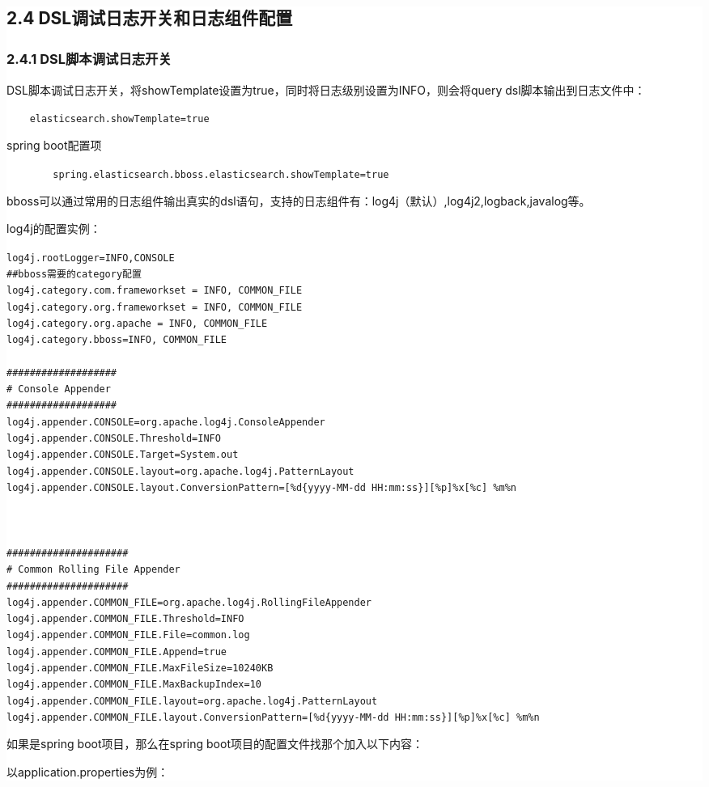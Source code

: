 
## 2.4 DSL调试日志开关和日志组件配置

### 2.4.1 DSL脚本调试日志开关

DSL脚本调试日志开关，将showTemplate设置为true，同时将日志级别设置为INFO，则会将query dsl脚本输出到日志文件中：

```properties
    elasticsearch.showTemplate=true
```
spring boot配置项
```properties
        spring.elasticsearch.bboss.elasticsearch.showTemplate=true
```

bboss可以通过常用的日志组件输出真实的dsl语句，支持的日志组件有：log4j（默认）,log4j2,logback,javalog等。

log4j的配置实例：

```properties
log4j.rootLogger=INFO,CONSOLE
##bboss需要的category配置
log4j.category.com.frameworkset = INFO, COMMON_FILE
log4j.category.org.frameworkset = INFO, COMMON_FILE
log4j.category.org.apache = INFO, COMMON_FILE
log4j.category.bboss=INFO, COMMON_FILE

###################
# Console Appender
###################
log4j.appender.CONSOLE=org.apache.log4j.ConsoleAppender
log4j.appender.CONSOLE.Threshold=INFO
log4j.appender.CONSOLE.Target=System.out
log4j.appender.CONSOLE.layout=org.apache.log4j.PatternLayout
log4j.appender.CONSOLE.layout.ConversionPattern=[%d{yyyy-MM-dd HH:mm:ss}][%p]%x[%c] %m%n



#####################
# Common Rolling File Appender
#####################
log4j.appender.COMMON_FILE=org.apache.log4j.RollingFileAppender
log4j.appender.COMMON_FILE.Threshold=INFO
log4j.appender.COMMON_FILE.File=common.log
log4j.appender.COMMON_FILE.Append=true
log4j.appender.COMMON_FILE.MaxFileSize=10240KB
log4j.appender.COMMON_FILE.MaxBackupIndex=10
log4j.appender.COMMON_FILE.layout=org.apache.log4j.PatternLayout
log4j.appender.COMMON_FILE.layout.ConversionPattern=[%d{yyyy-MM-dd HH:mm:ss}][%p]%x[%c] %m%n
```

如果是spring boot项目，那么在spring boot项目的配置文件找那个加入以下内容：

以application.properties为例：
